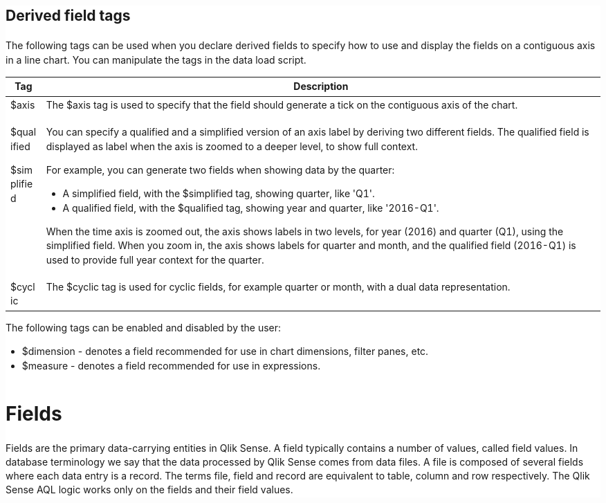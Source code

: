## Derived field tags

The following tags can be used when you declare derived fields to
specify how to use and display the fields on a contiguous axis in a line
chart. You can manipulate the tags in the data load script.

<table>
<thead>
<tr class="header">
<th>Tag</th>
<th>Description</th>
</tr>
</thead>
<tbody>
<tr class="odd">
<td>$axis</td>
<td>The $axis tag is used to specify that the field should generate a tick on the contiguous axis of the chart.</td>
</tr>
<tr class="even">
<td><p>$qualified</p>
<p>$simplified</p></td>
<td><p>You can specify a qualified and a simplified version of an axis label by deriving two different fields. The qualified field is displayed as label when the axis is zoomed to a deeper level, to show full context.</p>
<p>For example, you can generate two fields when showing data by the quarter:</p>
<ul>
<li>A simplified field, with the $simplified tag, showing quarter, like 'Q1'.</li>
<li>A qualified field, with the $qualified tag, showing year and quarter, like '2016-Q1'.</li>
</ul>
<p>When the time axis is zoomed out, the axis shows labels in two levels, for year (2016) and quarter (Q1), using the simplified field. When you zoom in, the axis shows labels for quarter and month, and the qualified field (2016-Q1) is used to provide full year context for the quarter.</p></td>
</tr>
<tr class="odd">
<td>$cyclic</td>
<td>The $cyclic tag is used for cyclic fields, for example quarter or month, with a dual data representation.</td>
</tr>
</tbody>
</table>

The following tags can be enabled and disabled by the user:

  - $dimension - denotes a field recommended for use in chart
    dimensions, filter panes, etc.
  - $measure - denotes a field recommended for use in expressions.

# Fields

Fields are the primary data-carrying entities in Qlik Sense. A field
typically contains a number of values, called field values. In database
terminology we say that the data processed by Qlik Sense comes from data
files. A file is composed of several fields where each data entry is a
record. The terms file, field and record are equivalent to table, column
and row respectively. The Qlik Sense AQL logic works only on the fields
and their field values.
